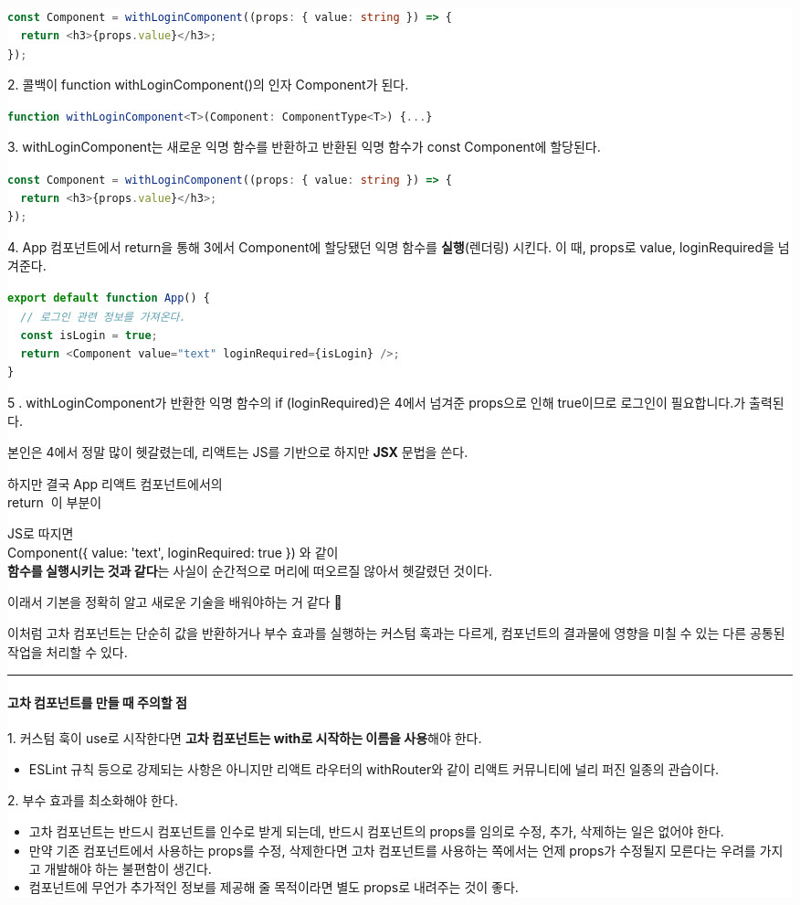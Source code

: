 ```typescript
const Component = withLoginComponent((props: { value: string }) => {
  return <h3>{props.value}</h3>;
});
```

2\. 콜백이 function withLoginComponent<T>()의 인자 Component가 된다.

```typescript
function withLoginComponent<T>(Component: ComponentType<T>) {...}
```

3\. withLoginComponent는 새로운 익명 함수를 반환하고 반환된 익명 함수가 const Component에 할당된다.

```typescript
const Component = withLoginComponent((props: { value: string }) => {
  return <h3>{props.value}</h3>;
});
```

4\. App 컴포넌트에서 return을 통해 3에서 Component에 할당됐던 익명 함수를 **실행**(렌더링) 시킨다. 이 때, props로 value, loginRequired을 넘겨준다.

```typescript
export default function App() {
  // 로그인 관련 정보를 가져온다.
  const isLogin = true;
  return <Component value="text" loginRequired={isLogin} />;
}
```

5 . withLoginComponent가 반환한 익명 함수의 if (loginRequired)은 4에서 넘겨준 props으로 인해 true이므로 로그인이 필요합니다.가 출력된다.

본인은 4에서 정말 많이 헷갈렸는데, 리액트는 JS를 기반으로 하지만 **JSX** 문법을 쓴다.

하지만 결국 App 리액트 컴포넌트에서의  
return <Component value="text" loginRequired={isLogin} /> 이 부분이

JS로 따지면  
Component({ value: 'text', loginRequired: true }) 와 같이  
**함수를 실행시키는 것과 같다**는 사실이 순간적으로 머리에 떠오르질 않아서 헷갈렸던 것이다.

이래서 기본을 정확히 알고 새로운 기술을 배워야하는 거 같다 🧐

이처럼 고차 컴포넌트는 단순히 값을 반환하거나 부수 효과를 실행하는 커스텀 훅과는 다르게, 컴포넌트의 결과물에 영향을 미칠 수 있는 다른 공통된 작업을 처리할 수 있다.

---

#### 고차 컴포넌트를 만들 때 주의할 점

1\. 커스텀 훅이 use로 시작한다면 **고차 컴포넌트는 with로 시작하는 이름을 사용**해야 한다.

- ESLint 규칙 등으로 강제되는 사항은 아니지만 리액트 라우터의 withRouter와 같이 리액트 커뮤니티에 널리 퍼진 일종의 관습이다.

2\. 부수 효과를 최소화해야 한다.

- 고차 컴포넌트는 반드시 컴포넌트를 인수로 받게 되는데, 반드시 컴포넌트의 props를 임의로 수정, 추가, 삭제하는 일은 없어야 한다.
- 만약 기존 컴포넌트에서 사용하는 props를 수정, 삭제한다면 고차 컴포넌트를 사용하는 쪽에서는 언제 props가 수정될지 모른다는 우려를 가지고 개발해야 하는 불편함이 생긴다.
- 컴포넌트에 무언가 추가적인 정보를 제공해 줄 목적이라면 별도 props로 내려주는 것이 좋다.
